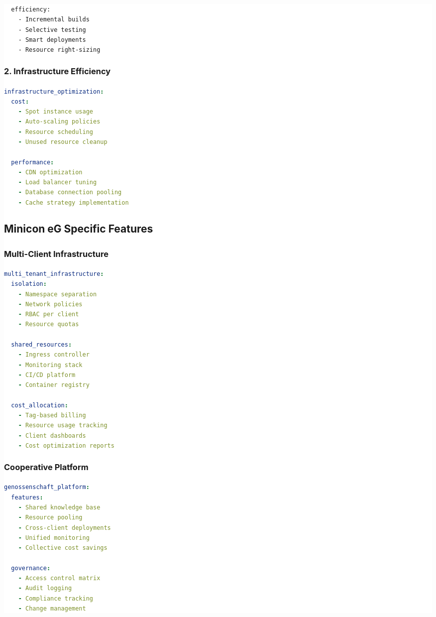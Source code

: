 ```
  efficiency:
    - Incremental builds
    - Selective testing
    - Smart deployments
    - Resource right-sizing
```

### 2. Infrastructure Efficiency
```yaml
infrastructure_optimization:
  cost:
    - Spot instance usage
    - Auto-scaling policies
    - Resource scheduling
    - Unused resource cleanup
  
  performance:
    - CDN optimization
    - Load balancer tuning
    - Database connection pooling
    - Cache strategy implementation
```

## Minicon eG Specific Features

### Multi-Client Infrastructure
```yaml
multi_tenant_infrastructure:
  isolation:
    - Namespace separation
    - Network policies
    - RBAC per client
    - Resource quotas
  
  shared_resources:
    - Ingress controller
    - Monitoring stack
    - CI/CD platform
    - Container registry
  
  cost_allocation:
    - Tag-based billing
    - Resource usage tracking
    - Client dashboards
    - Cost optimization reports
```

### Cooperative Platform
```yaml
genossenschaft_platform:
  features:
    - Shared knowledge base
    - Resource pooling
    - Cross-client deployments
    - Unified monitoring
    - Collective cost savings
  
  governance:
    - Access control matrix
    - Audit logging
    - Compliance tracking
    - Change management
```